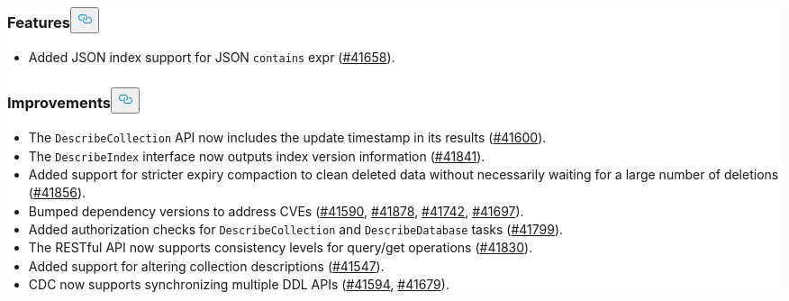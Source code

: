 <h3 id="Features" class="common-anchor-header">Features<button data-href="#Features" class="anchor-icon" translate="no">
      <svg translate="no"
        aria-hidden="true"
        focusable="false"
        height="20"
        version="1.1"
        viewBox="0 0 16 16"
        width="16"
      >
        <path
          fill="#0092E4"
          fill-rule="evenodd"
          d="M4 9h1v1H4c-1.5 0-3-1.69-3-3.5S2.55 3 4 3h4c1.45 0 3 1.69 3 3.5 0 1.41-.91 2.72-2 3.25V8.59c.58-.45 1-1.27 1-2.09C10 5.22 8.98 4 8 4H4c-.98 0-2 1.22-2 2.5S3 9 4 9zm9-3h-1v1h1c1 0 2 1.22 2 2.5S13.98 12 13 12H9c-.98 0-2-1.22-2-2.5 0-.83.42-1.64 1-2.09V6.25c-1.09.53-2 1.84-2 3.25C6 11.31 7.55 13 9 13h4c1.45 0 3-1.69 3-3.5S14.5 6 13 6z"
        ></path>
      </svg>
    </button></h3><ul>
<li>Added JSON index support for JSON <code translate="no">contains</code> expr (<a href="https://github.com/milvus-io/milvus/pull/41658">#41658</a>).</li>
</ul>
<h3 id="Improvements" class="common-anchor-header">Improvements<button data-href="#Improvements" class="anchor-icon" translate="no">
      <svg translate="no"
        aria-hidden="true"
        focusable="false"
        height="20"
        version="1.1"
        viewBox="0 0 16 16"
        width="16"
      >
        <path
          fill="#0092E4"
          fill-rule="evenodd"
          d="M4 9h1v1H4c-1.5 0-3-1.69-3-3.5S2.55 3 4 3h4c1.45 0 3 1.69 3 3.5 0 1.41-.91 2.72-2 3.25V8.59c.58-.45 1-1.27 1-2.09C10 5.22 8.98 4 8 4H4c-.98 0-2 1.22-2 2.5S3 9 4 9zm9-3h-1v1h1c1 0 2 1.22 2 2.5S13.98 12 13 12H9c-.98 0-2-1.22-2-2.5 0-.83.42-1.64 1-2.09V6.25c-1.09.53-2 1.84-2 3.25C6 11.31 7.55 13 9 13h4c1.45 0 3-1.69 3-3.5S14.5 6 13 6z"
        ></path>
      </svg>
    </button></h3><ul>
<li>The <code translate="no">DescribeCollection</code> API now includes the update timestamp in its results (<a href="https://github.com/milvus-io/milvus/pull/41600">#41600</a>).</li>
<li>The <code translate="no">DescribeIndex</code> interface now outputs index version information (<a href="https://github.com/milvus-io/milvus/pull/41841">#41841</a>).</li>
<li>Added support for stricter expiry compaction to clean deleted data without necessarily waiting for a large number of deletions (<a href="https://github.com/milvus-io/milvus/pull/41856">#41856</a>).</li>
<li>Bumped dependency versions to address CVEs (<a href="https://github.com/milvus-io/milvus/pull/41590">#41590</a>, <a href="https://github.com/milvus-io/milvus/pull/41878">#41878</a>, <a href="https://github.com/milvus-io/milvus/pull/41742">#41742</a>, <a href="https://github.com/milvus-io/milvus/pull/41697">#41697</a>).</li>
<li>Added authorization checks for <code translate="no">DescribeCollection</code> and <code translate="no">DescribeDatabase</code> tasks (<a href="https://github.com/milvus-io/milvus/pull/41799">#41799</a>).</li>
<li>The RESTful API now supports consistency levels for query/get operations (<a href="https://github.com/milvus-io/milvus/pull/41830">#41830</a>).</li>
<li>Added support for altering collection descriptions (<a href="https://github.com/milvus-io/milvus/pull/41547">#41547</a>).</li>
<li>CDC now supports synchronizing multiple DDL APIs (<a href="https://github.com/milvus-io/milvus/pull/41594">#41594</a>, <a href="https://github.com/milvus-io/milvus/pull/41679">#41679</a>).</li>